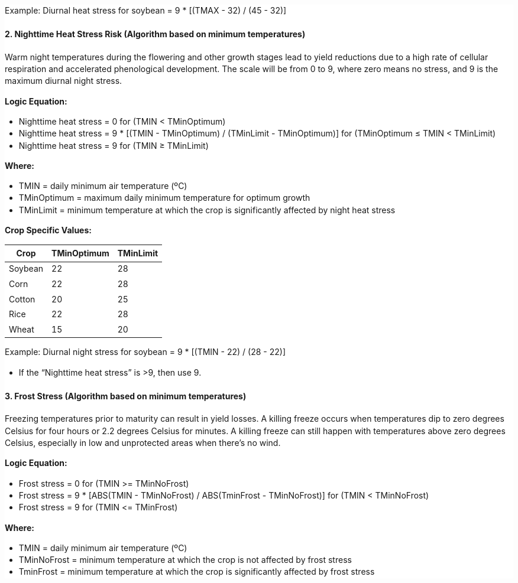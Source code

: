 Example: Diurnal heat stress for soybean = 9 * [(TMAX - 32) / (45 - 32)]

#### 2. Nighttime Heat Stress Risk (Algorithm based on minimum temperatures)

Warm night temperatures during the flowering and other growth stages lead to yield reductions due to a high rate of cellular respiration and accelerated phenological development. The scale will be from 0 to 9, where zero means no stress, and 9 is the maximum diurnal night stress.

**Logic Equation:**

- Nighttime heat stress = 0 for (TMIN < TMinOptimum)
- Nighttime heat stress = 9 * [(TMIN - TMinOptimum) / (TMinLimit - TMinOptimum)] for (TMinOptimum ≤ TMIN < TMinLimit)
- Nighttime heat stress = 9 for (TMIN ≥ TMinLimit)

**Where:**

- TMIN = daily minimum air temperature (ºC)
- TMinOptimum = maximum daily minimum temperature for optimum growth
- TMinLimit = minimum temperature at which the crop is significantly affected by night heat stress

**Crop Specific Values:**

| Crop     | TMinOptimum | TMinLimit |
|----------|--------------|-----------|
| Soybean  | 22           | 28        |
| Corn     | 22           | 28        |
| Cotton   | 20           | 25        |
| Rice     | 22           | 28        |
| Wheat    | 15           | 20        |

Example: Diurnal night stress for soybean = 9 * [(TMIN - 22) / (28 - 22)]

- If the “Nighttime heat stress” is >9, then use 9.

#### 3. Frost Stress (Algorithm based on minimum temperatures)

Freezing temperatures prior to maturity can result in yield losses. A killing freeze occurs when temperatures dip to zero degrees Celsius for four hours or 2.2 degrees Celsius for minutes. A killing freeze can still happen with temperatures above zero degrees Celsius, especially in low and unprotected areas when there’s no wind.

**Logic Equation:**

- Frost stress = 0 for (TMIN >= TMinNoFrost)
- Frost stress = 9 * [ABS(TMIN - TMinNoFrost) / ABS(TminFrost - TMinNoFrost)] for (TMIN < TMinNoFrost)
- Frost stress = 9 for (TMIN <= TMinFrost)

**Where:**

- TMIN = daily minimum air temperature (ºC)
- TMinNoFrost = minimum temperature at which the crop is not affected by frost stress
- TminFrost = minimum temperature at which the crop is significantly affected by frost stress
